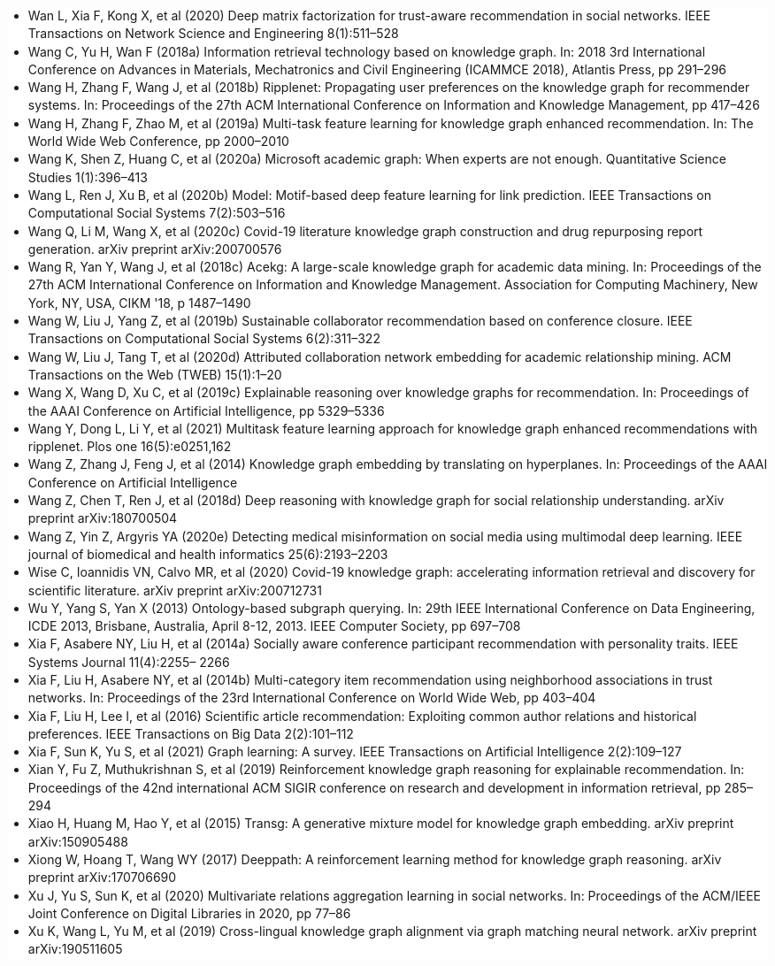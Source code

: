 - <a id="ref-38-2"></a>Wan L, Xia F, Kong X, et al (2020) Deep matrix factorization for trust-aware recommendation in social networks. IEEE Transactions on Network Science and Engineering 8(1):511–528
- <a id="ref-38-5"></a>Wang C, Yu H, Wan F (2018a) Information retrieval technology based on knowledge graph. In: 2018 3rd International Conference on Advances in Materials, Mechatronics and Civil Engineering (ICAMMCE 2018), Atlantis Press, pp 291–296
- <a id="ref-38-3"></a>Wang H, Zhang F, Wang J, et al (2018b) Ripplenet: Propagating user preferences on the knowledge graph for recommender systems. In: Proceedings of the 27th ACM International Conference on Information and Knowledge Management, pp 417–426
- <a id="ref-38-4"></a>Wang H, Zhang F, Zhao M, et al (2019a) Multi-task feature learning for knowledge graph enhanced recommendation. In: The World Wide Web Conference, pp 2000–2010
- <a id="ref-38-6"></a>Wang K, Shen Z, Huang C, et al (2020a) Microsoft academic graph: When experts are not enough. Quantitative Science Studies 1(1):396–413
- <a id="ref-38-10"></a>Wang L, Ren J, Xu B, et al (2020b) Model: Motif-based deep feature learning for link prediction. IEEE Transactions on Computational Social Systems 7(2):503–516
- <a id="ref-38-8"></a>Wang Q, Li M, Wang X, et al (2020c) Covid-19 literature knowledge graph construction and drug repurposing report generation. arXiv preprint arXiv:200700576
- <a id="ref-38-7"></a>Wang R, Yan Y, Wang J, et al (2018c) Acekg: A large-scale knowledge graph for academic data mining. In: Proceedings of the 27th ACM International Conference on Information and Knowledge Management. Association for Computing Machinery, New York, NY, USA, CIKM '18, p 1487–1490
- <a id="ref-39-4"></a>Wang W, Liu J, Yang Z, et al (2019b) Sustainable collaborator recommendation based on conference closure. IEEE Transactions on Computational Social Systems 6(2):311–322
- <a id="ref-39-7"></a>Wang W, Liu J, Tang T, et al (2020d) Attributed collaboration network embedding for academic relationship mining. ACM Transactions on the Web (TWEB) 15(1):1–20
- <a id="ref-39-1"></a>Wang X, Wang D, Xu C, et al (2019c) Explainable reasoning over knowledge graphs for recommendation. In: Proceedings of the AAAI Conference on Artificial Intelligence, pp 5329–5336
- <a id="ref-39-2"></a>Wang Y, Dong L, Li Y, et al (2021) Multitask feature learning approach for knowledge graph enhanced recommendations with ripplenet. Plos one 16(5):e0251,162
- <a id="ref-39-11"></a>Wang Z, Zhang J, Feng J, et al (2014) Knowledge graph embedding by translating on hyperplanes. In: Proceedings of the AAAI Conference on Artificial Intelligence
- <a id="ref-39-8"></a>Wang Z, Chen T, Ren J, et al (2018d) Deep reasoning with knowledge graph for social relationship understanding. arXiv preprint arXiv:180700504
- <a id="ref-39-10"></a>Wang Z, Yin Z, Argyris YA (2020e) Detecting medical misinformation on social media using multimodal deep learning. IEEE journal of biomedical and health informatics 25(6):2193–2203
- <a id="ref-39-3"></a>Wise C, Ioannidis VN, Calvo MR, et al (2020) Covid-19 knowledge graph: accelerating information retrieval and discovery for scientific literature. arXiv preprint arXiv:200712731
- <a id="ref-39-6"></a>Wu Y, Yang S, Yan X (2013) Ontology-based subgraph querying. In: 29th IEEE International Conference on Data Engineering, ICDE 2013, Brisbane, Australia, April 8-12, 2013. IEEE Computer Society, pp 697–708
- <a id="ref-39-5"></a>Xia F, Asabere NY, Liu H, et al (2014a) Socially aware conference participant recommendation with personality traits. IEEE Systems Journal 11(4):2255– 2266
- <a id="ref-39-0"></a>Xia F, Liu H, Asabere NY, et al (2014b) Multi-category item recommendation using neighborhood associations in trust networks. In: Proceedings of the 23rd International Conference on World Wide Web, pp 403–404
- <a id="ref-39-9"></a>Xia F, Liu H, Lee I, et al (2016) Scientific article recommendation: Exploiting common author relations and historical preferences. IEEE Transactions on Big Data 2(2):101–112
- <a id="ref-40-7"></a>Xia F, Sun K, Yu S, et al (2021) Graph learning: A survey. IEEE Transactions on Artificial Intelligence 2(2):109–127
- <a id="ref-40-12"></a>Xian Y, Fu Z, Muthukrishnan S, et al (2019) Reinforcement knowledge graph reasoning for explainable recommendation. In: Proceedings of the 42nd international ACM SIGIR conference on research and development in information retrieval, pp 285–294
- <a id="ref-40-8"></a>Xiao H, Huang M, Hao Y, et al (2015) Transg: A generative mixture model for knowledge graph embedding. arXiv preprint arXiv:150905488
- <a id="ref-40-11"></a>Xiong W, Hoang T, Wang WY (2017) Deeppath: A reinforcement learning method for knowledge graph reasoning. arXiv preprint arXiv:170706690
- <a id="ref-40-5"></a>Xu J, Yu S, Sun K, et al (2020) Multivariate relations aggregation learning in social networks. In: Proceedings of the ACM/IEEE Joint Conference on Digital Libraries in 2020, pp 77–86
- <a id="ref-40-10"></a>Xu K, Wang L, Yu M, et al (2019) Cross-lingual knowledge graph alignment via graph matching neural network. arXiv preprint arXiv:190511605